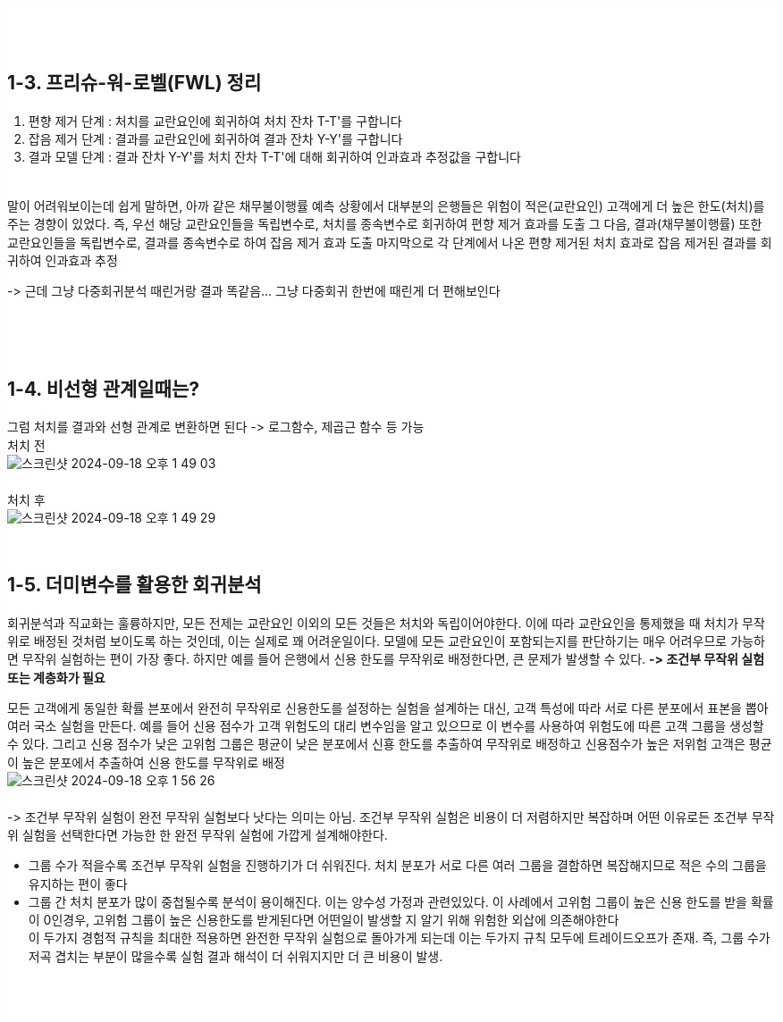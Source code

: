   

<br>
<br>

## 1-3. 프리슈-워-로벨(FWL) 정리
  
1. 편향 제거 단계 : 처치를 교란요인에 회귀하여 처치 잔차 T-T'를 구합니다
2. 잡음 제거 단계 : 결과를 교란요인에 회귀하여 결과 잔차 Y-Y'를 구합니다
3. 결과 모델 단계 : 결과 잔차 Y-Y'를 처치 잔차 T-T'에 대해 회귀하여 인과효과 추정값을 구합니다

  <br>
  말이 어려워보이는데 쉽게 말하면, 아까 같은 채무불이행률 예측 상황에서 대부분의 은행들은 위험이 적은(교란요인) 고객에게 더 높은 한도(처치)를 주는 경향이 있었다. 
 즉, 우선 해당 교란요인들을 독립변수로, 처치를 종속변수로 회귀하여 편향 제거 효과를 도출
 그 다음, 결과(채무불이행률) 또한 교란요인들을 독립변수로, 결과를 종속변수로 하여 잡음 제거 효과 도출
 마지막으로 각 단계에서 나온 편향 제거된 처치 효과로 잡음 제거된 결과를 회귀하여 인과효과 추정
  
 -> 근데 그냥 다중회귀분석 때린거랑 결과 똑같음... 그냥 다중회귀 한번에 때린게 더 편해보인다
  
  <br>
  <br>
  
## 1-4. 비선형 관계일때는?
 그럼 처치를 결과와 선형 관계로 변환하면 된다 -> 로그함수, 제곱근 함수 등 가능
   <br>
처치 전
  <br>
 <img width="500" alt="스크린샷 2024-09-18 오후 1 49 03" src="https://github.com/user-attachments/assets/15341ade-0a4f-4364-9f50-45afee354b6a">
  <br>
  <br>
처치 후
  <br>
<img width="497" alt="스크린샷 2024-09-18 오후 1 49 29" src="https://github.com/user-attachments/assets/de2dcfe3-7b3f-4cbc-8a4f-9a2f2219ae1d">
  <br>
  <br>
    
## 1-5. 더미변수를 활용한 회귀분석
 회귀분석과 직교화는 훌륭하지만, 모든 전제는 교란요인 이외의 모든 것들은 처치와 독립이어야한다. 이에 따라 교란요인을 통제했을 때 처치가 무작위로 배정된 것처럼 보이도록 하는 것인데, 이는 실제로 꽤 어려운일이다.
모델에 모든 교란요인이 포함되는지를 판단하기는 매우 어려우므로 가능하면 무작위 실험하는 편이 가장 좋다. 하지만 예를 들어 은행에서 신용 한도를 무작위로 배정한다면, 큰 문제가 발생할 수 있다.
**-> 조건부 무작위 실험 또는 계층화가 필요**
  
  
  모든 고객에게 동일한 확률 븐포에서 완전히 무작위로 신용한도를 설정하는 실험을 설계하는 대신, 고객 특성에 따라 서로 다른 분포에서 표본을 뽑아 여러 국소 실험을 만든다.
 예를 들어 신용 점수가 고객 위험도의 대리 변수임을 알고 있으므로 이 변수를 사용하여 위험도에 따른 고객 그룹을 생성할 수 있다. 그리고 신용 점수가 낮은 고위험 그룹은 평균이 낮은 분포에서 신횽 한도를 추출하여 무작위로 배정하고 신용점수가 높은 저위험 고객은 평균이 높은 분포에서 추출하여 신용 한도를 무작위로 배정
   <br>
 <img width="553" alt="스크린샷 2024-09-18 오후 1 56 26" src="https://github.com/user-attachments/assets/58257df0-ff1f-472b-b488-f57411d81903">
  <br>
  <br>
 -> 조건부 무작위 실험이 완전 무작위 실험보다 낫다는 의미는 아님. 조건부 무작위 실험은 비용이 더 저렴하지만 복잡하며 어떤 이유로든 조건부 무작위 실험을 선택한다면 가능한 한 완전 무작위 실험에 가깝게 설계해야한다.
 <br>
 * 그룹 수가 적을수록 조건부 무작위 실험을 진행하기가 더 쉬워진다. 처치 분포가 서로 다른 여러 그룹을 결합하면 복잡해지므로 적은 수의 그룹을 유지하는 편이 좋다
 * 그룹 간 처치 분포가 많이 중첩될수록 분석이 용이해진다. 이는 양수성 가정과 관련있있다. 이 사례에서 고위험 그룹이 높은 신용 한도를 받을 확률이 0인경우, 고위험 그룹이 높은 신용한도를 받게된다면 어떤일이 발생할 지 알기 위해 위험한 외삽에 의존해야한다
   <br>
 이 두가지 경험적 규칙을 최대한 적용하면 완전한 무작위 실험으로 돌아가게 되는데 이는 두가지 규칙 모두에 트레이드오프가 존재. 즉, 그룹 수가 저곡 겹치는 부분이 많을수록 실험 결과 해석이 더 쉬워지지만 더 큰 비용이 발생.
  <br>
  <br>
